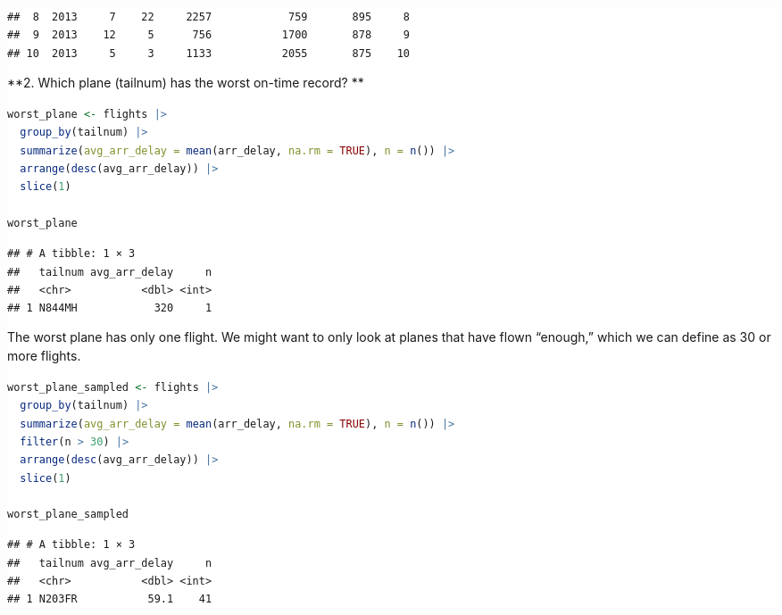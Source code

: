     ##  8  2013     7    22     2257            759       895     8
    ##  9  2013    12     5      756           1700       878     9
    ## 10  2013     5     3     1133           2055       875    10

**2. Which plane (tailnum) has the worst on-time record? **

``` r
worst_plane <- flights |> 
  group_by(tailnum) |> 
  summarize(avg_arr_delay = mean(arr_delay, na.rm = TRUE), n = n()) |> 
  arrange(desc(avg_arr_delay)) |> 
  slice(1)

worst_plane
```

    ## # A tibble: 1 × 3
    ##   tailnum avg_arr_delay     n
    ##   <chr>           <dbl> <int>
    ## 1 N844MH            320     1

The worst plane has only one flight. We might want to only look at planes that have flown “enough,” which we can define as 30 or more flights.

``` r
worst_plane_sampled <- flights |> 
  group_by(tailnum) |> 
  summarize(avg_arr_delay = mean(arr_delay, na.rm = TRUE), n = n()) |>
  filter(n > 30) |> 
  arrange(desc(avg_arr_delay)) |> 
  slice(1)

worst_plane_sampled
```

    ## # A tibble: 1 × 3
    ##   tailnum avg_arr_delay     n
    ##   <chr>           <dbl> <int>
    ## 1 N203FR           59.1    41
